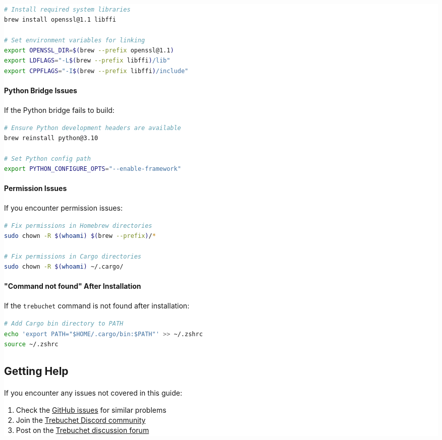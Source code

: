 ```bash
# Install required system libraries
brew install openssl@1.1 libffi

# Set environment variables for linking
export OPENSSL_DIR=$(brew --prefix openssl@1.1)
export LDFLAGS="-L$(brew --prefix libffi)/lib"
export CPPFLAGS="-I$(brew --prefix libffi)/include"
```

#### Python Bridge Issues

If the Python bridge fails to build:

```bash
# Ensure Python development headers are available
brew reinstall python@3.10

# Set Python config path
export PYTHON_CONFIGURE_OPTS="--enable-framework"
```

#### Permission Issues

If you encounter permission issues:

```bash
# Fix permissions in Homebrew directories
sudo chown -R $(whoami) $(brew --prefix)/*

# Fix permissions in Cargo directories
sudo chown -R $(whoami) ~/.cargo/
```

#### "Command not found" After Installation

If the `trebuchet` command is not found after installation:

```bash
# Add Cargo bin directory to PATH
echo 'export PATH="$HOME/.cargo/bin:$PATH"' >> ~/.zshrc
source ~/.zshrc
```

## Getting Help

If you encounter any issues not covered in this guide:

1. Check the [GitHub issues](https://github.com/yourusername/trebuchet/issues) for similar problems
2. Join the [Trebuchet Discord community](https://discord.gg/trebuchet)
3. Post on the [Trebuchet discussion forum](https://github.com/yourusername/trebuchet/discussions)
